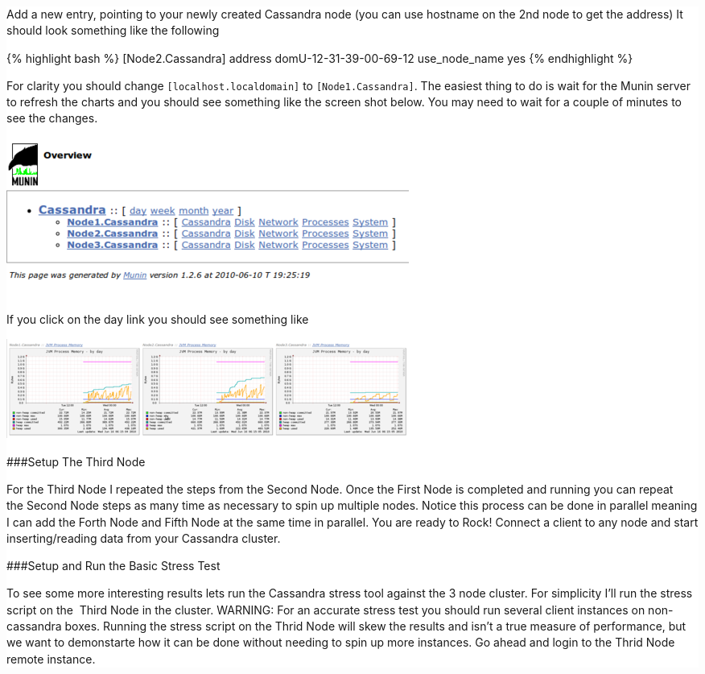Add a new entry, pointing to your newly created Cassandra node (you can use 
hostname on the 2nd node to get the address) It should look something like 
the following

{% highlight bash %}
[Node2.Cassandra]
    address domU-12-31-39-00-69-12
    use_node_name yes
{% endhighlight %}

For clarity you should change `[localhost.localdomain]` to `[Node1.Cassandra]`. 
The easiest thing to do is wait for the Munin server to refresh the charts and 
you should see something like the screen shot below. You may need to wait for 
a couple of minutes to see the changes.

![Munin Setup](/assets/munin1.png)

If you click on the day link you should see something like

![Munin Graph](/assets/munin2.png)

###Setup The Third Node

For the Third Node I repeated the steps from the Second Node. Once the First 
Node is completed and running you can repeat the Second Node steps as many 
time as necessary to spin up multiple nodes. Notice this process can be done 
in parallel meaning I can add the Forth Node and Fifth Node at the same time 
in parallel.  You are ready to Rock! Connect a client to any node and start 
inserting/reading data from your Cassandra cluster.

###Setup and Run the Basic Stress Test

To see some more interesting results lets run the Cassandra stress tool 
against the 3 node cluster. For simplicity I’ll run the stress script on the 
Third Node in the cluster. WARNING: For an accurate stress test you should 
run several client instances on non-cassandra boxes. Running the stress script 
on the Thrid Node will skew the results and isn’t a true measure of performance, 
but we want to demonstarte how it can be done without needing to spin up more 
instances. Go ahead and login to the Thrid Node remote instance.
